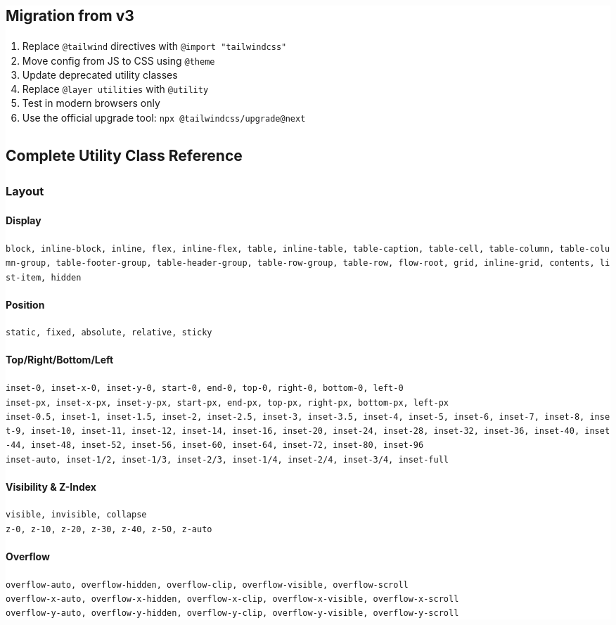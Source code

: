 ## Migration from v3

1. Replace `@tailwind` directives with `@import "tailwindcss"`
2. Move config from JS to CSS using `@theme`
3. Update deprecated utility classes
4. Replace `@layer utilities` with `@utility`
5. Test in modern browsers only
6. Use the official upgrade tool: `npx @tailwindcss/upgrade@next`

## Complete Utility Class Reference

### Layout

#### Display

```
block, inline-block, inline, flex, inline-flex, table, inline-table, table-caption, table-cell, table-column, table-column-group, table-footer-group, table-header-group, table-row-group, table-row, flow-root, grid, inline-grid, contents, list-item, hidden
```

#### Position

```
static, fixed, absolute, relative, sticky
```

#### Top/Right/Bottom/Left

```
inset-0, inset-x-0, inset-y-0, start-0, end-0, top-0, right-0, bottom-0, left-0
inset-px, inset-x-px, inset-y-px, start-px, end-px, top-px, right-px, bottom-px, left-px
inset-0.5, inset-1, inset-1.5, inset-2, inset-2.5, inset-3, inset-3.5, inset-4, inset-5, inset-6, inset-7, inset-8, inset-9, inset-10, inset-11, inset-12, inset-14, inset-16, inset-20, inset-24, inset-28, inset-32, inset-36, inset-40, inset-44, inset-48, inset-52, inset-56, inset-60, inset-64, inset-72, inset-80, inset-96
inset-auto, inset-1/2, inset-1/3, inset-2/3, inset-1/4, inset-2/4, inset-3/4, inset-full
```

#### Visibility & Z-Index

```
visible, invisible, collapse
z-0, z-10, z-20, z-30, z-40, z-50, z-auto
```

#### Overflow

```
overflow-auto, overflow-hidden, overflow-clip, overflow-visible, overflow-scroll
overflow-x-auto, overflow-x-hidden, overflow-x-clip, overflow-x-visible, overflow-x-scroll
overflow-y-auto, overflow-y-hidden, overflow-y-clip, overflow-y-visible, overflow-y-scroll
```
